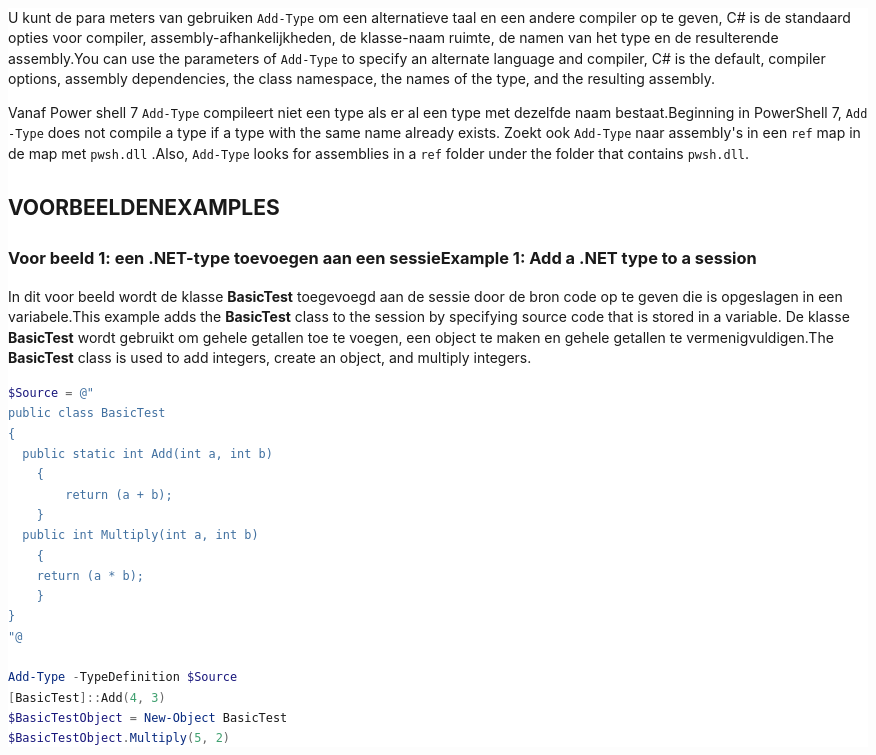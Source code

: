<span data-ttu-id="e23d7-120">U kunt de para meters van gebruiken `Add-Type` om een alternatieve taal en een andere compiler op te geven, C# is de standaard opties voor compiler, assembly-afhankelijkheden, de klasse-naam ruimte, de namen van het type en de resulterende assembly.</span><span class="sxs-lookup"><span data-stu-id="e23d7-120">You can use the parameters of `Add-Type` to specify an alternate language and compiler, C# is the default, compiler options, assembly dependencies, the class namespace, the names of the type, and the resulting assembly.</span></span>

<span data-ttu-id="e23d7-121">Vanaf Power shell 7 `Add-Type` compileert niet een type als er al een type met dezelfde naam bestaat.</span><span class="sxs-lookup"><span data-stu-id="e23d7-121">Beginning in PowerShell 7, `Add-Type` does not compile a type if a type with the same name already exists.</span></span> <span data-ttu-id="e23d7-122">Zoekt ook `Add-Type` naar assembly's in een `ref` map in de map met `pwsh.dll` .</span><span class="sxs-lookup"><span data-stu-id="e23d7-122">Also, `Add-Type` looks for assemblies in a `ref` folder under the folder that contains `pwsh.dll`.</span></span>

## <span data-ttu-id="e23d7-123">VOORBEELDEN</span><span class="sxs-lookup"><span data-stu-id="e23d7-123">EXAMPLES</span></span>

### <span data-ttu-id="e23d7-124">Voor beeld 1: een .NET-type toevoegen aan een sessie</span><span class="sxs-lookup"><span data-stu-id="e23d7-124">Example 1: Add a .NET type to a session</span></span>

<span data-ttu-id="e23d7-125">In dit voor beeld wordt de klasse **BasicTest** toegevoegd aan de sessie door de bron code op te geven die is opgeslagen in een variabele.</span><span class="sxs-lookup"><span data-stu-id="e23d7-125">This example adds the **BasicTest** class to the session by specifying source code that is stored in a variable.</span></span> <span data-ttu-id="e23d7-126">De klasse **BasicTest** wordt gebruikt om gehele getallen toe te voegen, een object te maken en gehele getallen te vermenigvuldigen.</span><span class="sxs-lookup"><span data-stu-id="e23d7-126">The **BasicTest** class is used to add integers, create an object, and multiply integers.</span></span>

```powershell
$Source = @"
public class BasicTest
{
  public static int Add(int a, int b)
    {
        return (a + b);
    }
  public int Multiply(int a, int b)
    {
    return (a * b);
    }
}
"@

Add-Type -TypeDefinition $Source
[BasicTest]::Add(4, 3)
$BasicTestObject = New-Object BasicTest
$BasicTestObject.Multiply(5, 2)
```
